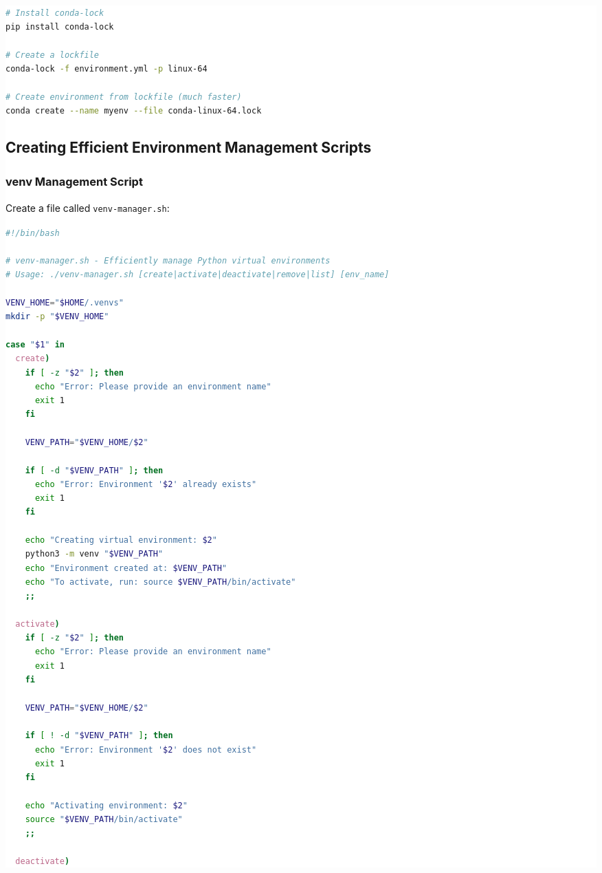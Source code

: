 ```bash
# Install conda-lock
pip install conda-lock

# Create a lockfile
conda-lock -f environment.yml -p linux-64

# Create environment from lockfile (much faster)
conda create --name myenv --file conda-linux-64.lock
```

## Creating Efficient Environment Management Scripts

### venv Management Script

Create a file called `venv-manager.sh`:

```bash
#!/bin/bash

# venv-manager.sh - Efficiently manage Python virtual environments
# Usage: ./venv-manager.sh [create|activate|deactivate|remove|list] [env_name]

VENV_HOME="$HOME/.venvs"
mkdir -p "$VENV_HOME"

case "$1" in
  create)
    if [ -z "$2" ]; then
      echo "Error: Please provide an environment name"
      exit 1
    fi
    
    VENV_PATH="$VENV_HOME/$2"
    
    if [ -d "$VENV_PATH" ]; then
      echo "Error: Environment '$2' already exists"
      exit 1
    fi
    
    echo "Creating virtual environment: $2"
    python3 -m venv "$VENV_PATH"
    echo "Environment created at: $VENV_PATH"
    echo "To activate, run: source $VENV_PATH/bin/activate"
    ;;
    
  activate)
    if [ -z "$2" ]; then
      echo "Error: Please provide an environment name"
      exit 1
    fi
    
    VENV_PATH="$VENV_HOME/$2"
    
    if [ ! -d "$VENV_PATH" ]; then
      echo "Error: Environment '$2' does not exist"
      exit 1
    fi
    
    echo "Activating environment: $2"
    source "$VENV_PATH/bin/activate"
    ;;
    
  deactivate)
```